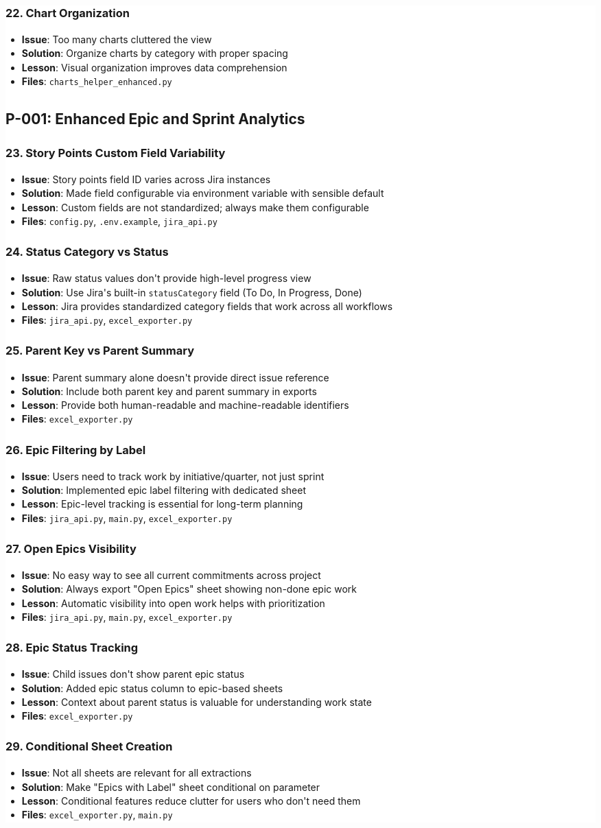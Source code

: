 ### 22. Chart Organization
- **Issue**: Too many charts cluttered the view
- **Solution**: Organize charts by category with proper spacing
- **Lesson**: Visual organization improves data comprehension
- **Files**: `charts_helper_enhanced.py`

## P-001: Enhanced Epic and Sprint Analytics

### 23. Story Points Custom Field Variability
- **Issue**: Story points field ID varies across Jira instances
- **Solution**: Made field configurable via environment variable with sensible default
- **Lesson**: Custom fields are not standardized; always make them configurable
- **Files**: `config.py`, `.env.example`, `jira_api.py`

### 24. Status Category vs Status
- **Issue**: Raw status values don't provide high-level progress view
- **Solution**: Use Jira's built-in `statusCategory` field (To Do, In Progress, Done)
- **Lesson**: Jira provides standardized category fields that work across all workflows
- **Files**: `jira_api.py`, `excel_exporter.py`

### 25. Parent Key vs Parent Summary
- **Issue**: Parent summary alone doesn't provide direct issue reference
- **Solution**: Include both parent key and parent summary in exports
- **Lesson**: Provide both human-readable and machine-readable identifiers
- **Files**: `excel_exporter.py`

### 26. Epic Filtering by Label
- **Issue**: Users need to track work by initiative/quarter, not just sprint
- **Solution**: Implemented epic label filtering with dedicated sheet
- **Lesson**: Epic-level tracking is essential for long-term planning
- **Files**: `jira_api.py`, `main.py`, `excel_exporter.py`

### 27. Open Epics Visibility
- **Issue**: No easy way to see all current commitments across project
- **Solution**: Always export "Open Epics" sheet showing non-done epic work
- **Lesson**: Automatic visibility into open work helps with prioritization
- **Files**: `jira_api.py`, `main.py`, `excel_exporter.py`

### 28. Epic Status Tracking
- **Issue**: Child issues don't show parent epic status
- **Solution**: Added epic status column to epic-based sheets
- **Lesson**: Context about parent status is valuable for understanding work state
- **Files**: `excel_exporter.py`

### 29. Conditional Sheet Creation
- **Issue**: Not all sheets are relevant for all extractions
- **Solution**: Make "Epics with Label" sheet conditional on parameter
- **Lesson**: Conditional features reduce clutter for users who don't need them
- **Files**: `excel_exporter.py`, `main.py`
